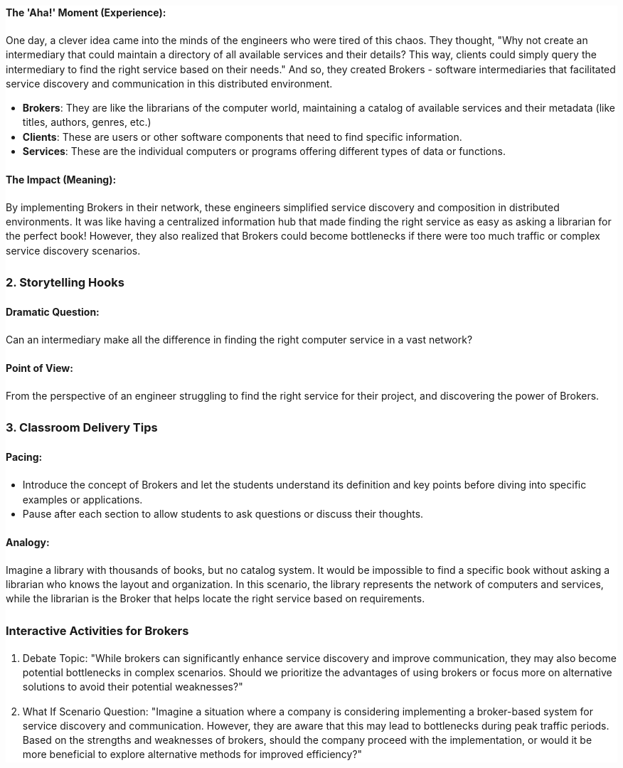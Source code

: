 #### The 'Aha!' Moment (Experience):
One day, a clever idea came into the minds of the engineers who were tired of this chaos. They thought, "Why not create an intermediary that could maintain a directory of all available services and their details? This way, clients could simply query the intermediary to find the right service based on their needs." And so, they created Brokers - software intermediaries that facilitated service discovery and communication in this distributed environment.

- **Brokers**: They are like the librarians of the computer world, maintaining a catalog of available services and their metadata (like titles, authors, genres, etc.)
- **Clients**: These are users or other software components that need to find specific information.
- **Services**: These are the individual computers or programs offering different types of data or functions.

#### The Impact (Meaning):
By implementing Brokers in their network, these engineers simplified service discovery and composition in distributed environments. It was like having a centralized information hub that made finding the right service as easy as asking a librarian for the perfect book! However, they also realized that Brokers could become bottlenecks if there were too much traffic or complex service discovery scenarios.

### 2. Storytelling Hooks
#### Dramatic Question:
Can an intermediary make all the difference in finding the right computer service in a vast network?

#### Point of View:
From the perspective of an engineer struggling to find the right service for their project, and discovering the power of Brokers.

### 3. Classroom Delivery Tips
#### Pacing:
- Introduce the concept of Brokers and let the students understand its definition and key points before diving into specific examples or applications.
- Pause after each section to allow students to ask questions or discuss their thoughts.

#### Analogy:
Imagine a library with thousands of books, but no catalog system. It would be impossible to find a specific book without asking a librarian who knows the layout and organization. In this scenario, the library represents the network of computers and services, while the librarian is the Broker that helps locate the right service based on requirements.

### Interactive Activities for Brokers
 1. Debate Topic: "While brokers can significantly enhance service discovery and improve communication, they may also become potential bottlenecks in complex scenarios. Should we prioritize the advantages of using brokers or focus more on alternative solutions to avoid their potential weaknesses?"

2. What If Scenario Question: "Imagine a situation where a company is considering implementing a broker-based system for service discovery and communication. However, they are aware that this may lead to bottlenecks during peak traffic periods. Based on the strengths and weaknesses of brokers, should the company proceed with the implementation, or would it be more beneficial to explore alternative methods for improved efficiency?"